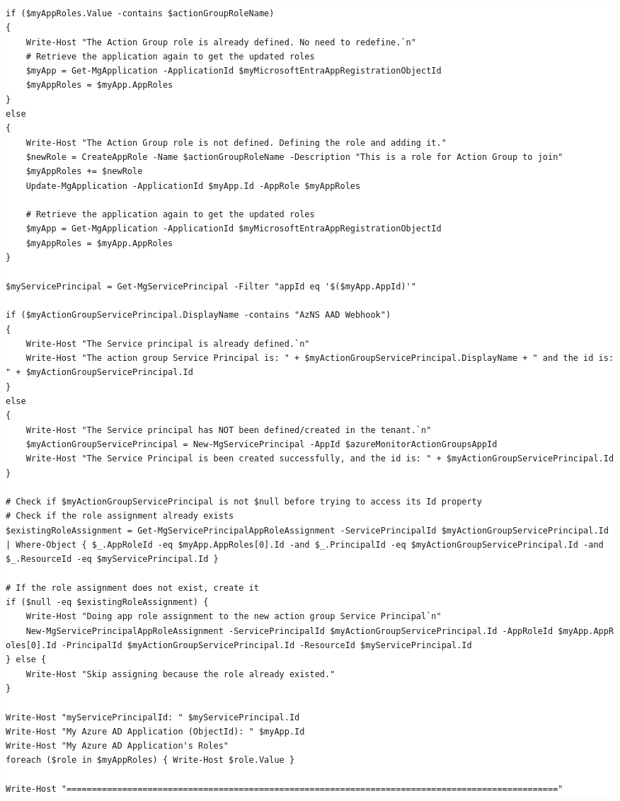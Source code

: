 ```
if ($myAppRoles.Value -contains $actionGroupRoleName)
{
    Write-Host "The Action Group role is already defined. No need to redefine.`n"
    # Retrieve the application again to get the updated roles
    $myApp = Get-MgApplication -ApplicationId $myMicrosoftEntraAppRegistrationObjectId
    $myAppRoles = $myApp.AppRoles
}
else
{
    Write-Host "The Action Group role is not defined. Defining the role and adding it."
    $newRole = CreateAppRole -Name $actionGroupRoleName -Description "This is a role for Action Group to join"
    $myAppRoles += $newRole
    Update-MgApplication -ApplicationId $myApp.Id -AppRole $myAppRoles
 
    # Retrieve the application again to get the updated roles
    $myApp = Get-MgApplication -ApplicationId $myMicrosoftEntraAppRegistrationObjectId
    $myAppRoles = $myApp.AppRoles
}
 
$myServicePrincipal = Get-MgServicePrincipal -Filter "appId eq '$($myApp.AppId)'"
 
if ($myActionGroupServicePrincipal.DisplayName -contains "AzNS AAD Webhook")
{
    Write-Host "The Service principal is already defined.`n"
    Write-Host "The action group Service Principal is: " + $myActionGroupServicePrincipal.DisplayName + " and the id is: " + $myActionGroupServicePrincipal.Id
}
else
{
    Write-Host "The Service principal has NOT been defined/created in the tenant.`n"
    $myActionGroupServicePrincipal = New-MgServicePrincipal -AppId $azureMonitorActionGroupsAppId
    Write-Host "The Service Principal is been created successfully, and the id is: " + $myActionGroupServicePrincipal.Id
}
 
# Check if $myActionGroupServicePrincipal is not $null before trying to access its Id property
# Check if the role assignment already exists
$existingRoleAssignment = Get-MgServicePrincipalAppRoleAssignment -ServicePrincipalId $myActionGroupServicePrincipal.Id | Where-Object { $_.AppRoleId -eq $myApp.AppRoles[0].Id -and $_.PrincipalId -eq $myActionGroupServicePrincipal.Id -and $_.ResourceId -eq $myServicePrincipal.Id }
 
# If the role assignment does not exist, create it
if ($null -eq $existingRoleAssignment) {
    Write-Host "Doing app role assignment to the new action group Service Principal`n"
    New-MgServicePrincipalAppRoleAssignment -ServicePrincipalId $myActionGroupServicePrincipal.Id -AppRoleId $myApp.AppRoles[0].Id -PrincipalId $myActionGroupServicePrincipal.Id -ResourceId $myServicePrincipal.Id
} else {
    Write-Host "Skip assigning because the role already existed."
}
 
Write-Host "myServicePrincipalId: " $myServicePrincipal.Id
Write-Host "My Azure AD Application (ObjectId): " $myApp.Id
Write-Host "My Azure AD Application's Roles"
foreach ($role in $myAppRoles) { Write-Host $role.Value }
 
Write-Host "================================================================================================="
```
 